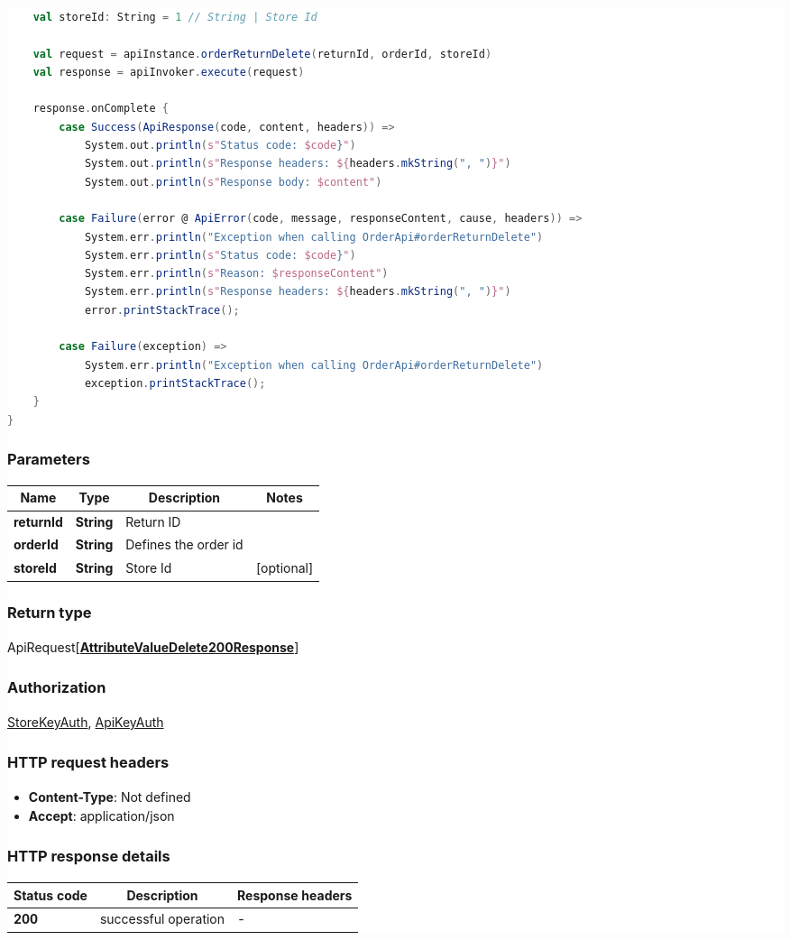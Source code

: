 ```scala
    val storeId: String = 1 // String | Store Id
    
    val request = apiInstance.orderReturnDelete(returnId, orderId, storeId)
    val response = apiInvoker.execute(request)

    response.onComplete {
        case Success(ApiResponse(code, content, headers)) =>
            System.out.println(s"Status code: $code}")
            System.out.println(s"Response headers: ${headers.mkString(", ")}")
            System.out.println(s"Response body: $content")
        
        case Failure(error @ ApiError(code, message, responseContent, cause, headers)) =>
            System.err.println("Exception when calling OrderApi#orderReturnDelete")
            System.err.println(s"Status code: $code}")
            System.err.println(s"Reason: $responseContent")
            System.err.println(s"Response headers: ${headers.mkString(", ")}")
            error.printStackTrace();

        case Failure(exception) => 
            System.err.println("Exception when calling OrderApi#orderReturnDelete")
            exception.printStackTrace();
    }
}
```

### Parameters


Name | Type | Description  | Notes
------------- | ------------- | ------------- | -------------
 **returnId** | **String**| Return ID |
 **orderId** | **String**| Defines the order id |
 **storeId** | **String**| Store Id | [optional]

### Return type

ApiRequest[[**AttributeValueDelete200Response**](AttributeValueDelete200Response.md)]


### Authorization

[StoreKeyAuth](../README.md#StoreKeyAuth), [ApiKeyAuth](../README.md#ApiKeyAuth)

### HTTP request headers

- **Content-Type**: Not defined
- **Accept**: application/json

### HTTP response details
| Status code | Description | Response headers |
|-------------|-------------|------------------|
| **200** | successful operation |  -  |
